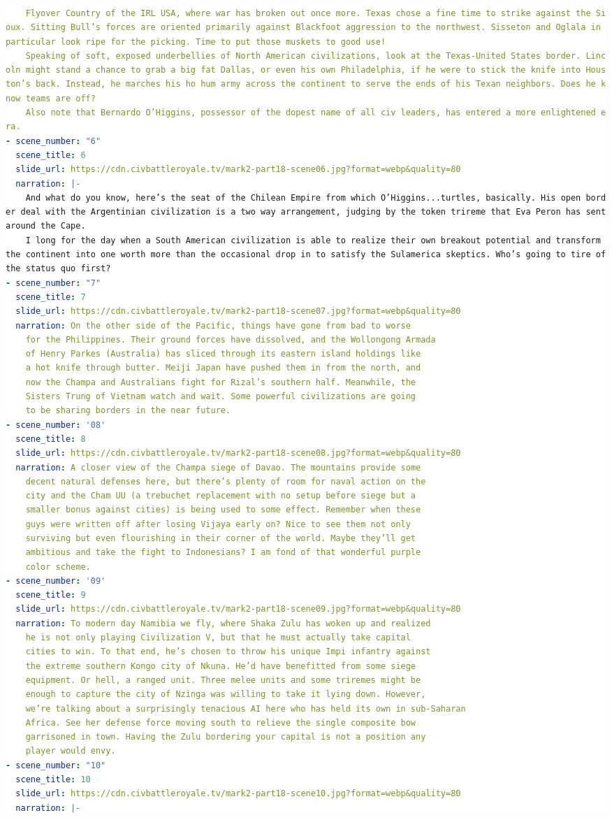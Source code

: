 ```yaml
    Flyover Country of the IRL USA, where war has broken out once more. Texas chose a fine time to strike against the Sioux. Sitting Bull’s forces are oriented primarily against Blackfoot aggression to the northwest. Sisseton and Oglala in particular look ripe for the picking. Time to put those muskets to good use!
    Speaking of soft, exposed underbellies of North American civilizations, look at the Texas-United States border. Lincoln might stand a chance to grab a big fat Dallas, or even his own Philadelphia, if he were to stick the knife into Houston’s back. Instead, he marches his ho hum army across the continent to serve the ends of his Texan neighbors. Does he know teams are off?
    Also note that Bernardo O’Higgins, possessor of the dopest name of all civ leaders, has entered a more enlightened era.
- scene_number: "6"
  scene_title: 6
  slide_url: https://cdn.civbattleroyale.tv/mark2-part18-scene06.jpg?format=webp&quality=80
  narration: |-
    And what do you know, here’s the seat of the Chilean Empire from which O’Higgins...turtles, basically. His open border deal with the Argentinian civilization is a two way arrangement, judging by the token trireme that Eva Peron has sent around the Cape.
    I long for the day when a South American civilization is able to realize their own breakout potential and transform the continent into one worth more than the occasional drop in to satisfy the Sulamerica skeptics. Who’s going to tire of the status quo first?
- scene_number: "7"
  scene_title: 7
  slide_url: https://cdn.civbattleroyale.tv/mark2-part18-scene07.jpg?format=webp&quality=80
  narration: On the other side of the Pacific, things have gone from bad to worse
    for the Philippines. Their ground forces have dissolved, and the Wollongong Armada
    of Henry Parkes (Australia) has sliced through its eastern island holdings like
    a hot knife through butter. Meiji Japan have pushed them in from the north, and
    now the Champa and Australians fight for Rizal’s southern half. Meanwhile, the
    Sisters Trung of Vietnam watch and wait. Some powerful civilizations are going
    to be sharing borders in the near future.
- scene_number: '08'
  scene_title: 8
  slide_url: https://cdn.civbattleroyale.tv/mark2-part18-scene08.jpg?format=webp&quality=80
  narration: A closer view of the Champa siege of Davao. The mountains provide some
    decent natural defenses here, but there’s plenty of room for naval action on the
    city and the Cham UU (a trebuchet replacement with no setup before siege but a
    smaller bonus against cities) is being used to some effect. Remember when these
    guys were written off after losing Vijaya early on? Nice to see them not only
    surviving but even flourishing in their corner of the world. Maybe they’ll get
    ambitious and take the fight to Indonesians? I am fond of that wonderful purple
    color scheme.
- scene_number: '09'
  scene_title: 9
  slide_url: https://cdn.civbattleroyale.tv/mark2-part18-scene09.jpg?format=webp&quality=80
  narration: To modern day Namibia we fly, where Shaka Zulu has woken up and realized
    he is not only playing Civilization V, but that he must actually take capital
    cities to win. To that end, he’s chosen to throw his unique Impi infantry against
    the extreme southern Kongo city of Nkuna. He’d have benefitted from some siege
    equipment. Or hell, a ranged unit. Three melee units and some triremes might be
    enough to capture the city of Nzinga was willing to take it lying down. However,
    we’re talking about a surprisingly tenacious AI here who has held its own in sub-Saharan
    Africa. See her defense force moving south to relieve the single composite bow
    garrisoned in town. Having the Zulu bordering your capital is not a position any
    player would envy.
- scene_number: "10"
  scene_title: 10
  slide_url: https://cdn.civbattleroyale.tv/mark2-part18-scene10.jpg?format=webp&quality=80
  narration: |-
```